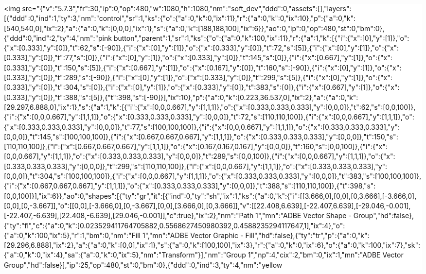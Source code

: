 <img src="{"v":"5.7.3","fr":30,"ip":0,"op":480,"w":1080,"h":1080,"nm":"soft_dev","ddd":0,"assets":[],"layers":[{"ddd":0,"ind":1,"ty":3,"nm":"control","sr":1,"ks":{"o":{"a":0,"k":0,"ix":11},"r":{"a":0,"k":0,"ix":10},"p":{"a":0,"k":[540,540,0],"ix":2},"a":{"a":0,"k":[0,0,0],"ix":1},"s":{"a":0,"k":[188,188,100],"ix":6}},"ao":0,"ip":0,"op":480,"st":0,"bm":0},{"ddd":0,"ind":2,"ty":4,"nm":"pink button","parent":1,"sr":1,"ks":{"o":{"a":0,"k":100,"ix":11},"r":{"a":1,"k":[{"i":{"x":[0],"y":[1]},"o":{"x":[0.333],"y":[0]},"t":62,"s":[-90]},{"i":{"x":[0],"y":[1]},"o":{"x":[0.333],"y":[0]},"t":72,"s":[5]},{"i":{"x":[0],"y":[1]},"o":{"x":[0.333],"y":[0]},"t":77,"s":[0]},{"i":{"x":[0],"y":[1]},"o":{"x":[0.333],"y":[0]},"t":145,"s":[0]},{"i":{"x":[0.667],"y":[1]},"o":{"x":[0.333],"y":[0]},"t":150,"s":[5]},{"i":{"x":[0.667],"y":[1]},"o":{"x":[0.167],"y":[0]},"t":160,"s":[-90]},{"i":{"x":[0],"y":[1]},"o":{"x":[0.333],"y":[0]},"t":289,"s":[-90]},{"i":{"x":[0],"y":[1]},"o":{"x":[0.333],"y":[0]},"t":299,"s":[5]},{"i":{"x":[0],"y":[1]},"o":{"x":[0.333],"y":[0]},"t":304,"s":[0]},{"i":{"x":[0],"y":[1]},"o":{"x":[0.333],"y":[0]},"t":383,"s":[0]},{"i":{"x":[0.667],"y":[1]},"o":{"x":[0.333],"y":[0]},"t":388,"s":[5]},{"t":398,"s":[-90]}],"ix":10},"p":{"a":0,"k":[0.223,36.537,0],"ix":2},"a":{"a":0,"k":[29.297,6.888,0],"ix":1},"s":{"a":1,"k":[{"i":{"x":[0,0,0.667],"y":[1,1,1]},"o":{"x":[0.333,0.333,0.333],"y":[0,0,0]},"t":62,"s":[0,0,100]},{"i":{"x":[0,0,0.667],"y":[1,1,1]},"o":{"x":[0.333,0.333,0.333],"y":[0,0,0]},"t":72,"s":[110,110,100]},{"i":{"x":[0,0,0.667],"y":[1,1,1]},"o":{"x":[0.333,0.333,0.333],"y":[0,0,0]},"t":77,"s":[100,100,100]},{"i":{"x":[0,0,0.667],"y":[1,1,1]},"o":{"x":[0.333,0.333,0.333],"y":[0,0,0]},"t":145,"s":[100,100,100]},{"i":{"x":[0.667,0.667,0.667],"y":[1,1,1]},"o":{"x":[0.333,0.333,0.333],"y":[0,0,0]},"t":150,"s":[110,110,100]},{"i":{"x":[0.667,0.667,0.667],"y":[1,1,1]},"o":{"x":[0.167,0.167,0.167],"y":[0,0,0]},"t":160,"s":[0,0,100]},{"i":{"x":[0,0,0.667],"y":[1,1,1]},"o":{"x":[0.333,0.333,0.333],"y":[0,0,0]},"t":289,"s":[0,0,100]},{"i":{"x":[0,0,0.667],"y":[1,1,1]},"o":{"x":[0.333,0.333,0.333],"y":[0,0,0]},"t":299,"s":[110,110,100]},{"i":{"x":[0,0,0.667],"y":[1,1,1]},"o":{"x":[0.333,0.333,0.333],"y":[0,0,0]},"t":304,"s":[100,100,100]},{"i":{"x":[0,0,0.667],"y":[1,1,1]},"o":{"x":[0.333,0.333,0.333],"y":[0,0,0]},"t":383,"s":[100,100,100]},{"i":{"x":[0.667,0.667,0.667],"y":[1,1,1]},"o":{"x":[0.333,0.333,0.333],"y":[0,0,0]},"t":388,"s":[110,110,100]},{"t":398,"s":[0,0,100]}],"ix":6}},"ao":0,"shapes":[{"ty":"gr","it":[{"ind":0,"ty":"sh","ix":1,"ks":{"a":0,"k":{"i":[[3.666,0],[0,0],[0,3.666],[-3.666,0],[0,0],[0,-3.667]],"o":[[0,0],[-3.666,0],[0,-3.667],[0,0],[3.666,0],[0,3.666]],"v":[[22.408,6.639],[-22.407,6.639],[-29.046,-0.001],[-22.407,-6.639],[22.408,-6.639],[29.046,-0.001]],"c":true},"ix":2},"nm":"Path 1","mn":"ADBE Vector Shape - Group","hd":false},{"ty":"fl","c":{"a":0,"k":[0.023529411764705882,0.5568627450980392,0.4588235294117647,1],"ix":4},"o":{"a":0,"k":100,"ix":5},"r":1,"bm":0,"nm":"Fill 1","mn":"ADBE Vector Graphic - Fill","hd":false},{"ty":"tr","p":{"a":0,"k":[29.296,6.888],"ix":2},"a":{"a":0,"k":[0,0],"ix":1},"s":{"a":0,"k":[100,100],"ix":3},"r":{"a":0,"k":0,"ix":6},"o":{"a":0,"k":100,"ix":7},"sk":{"a":0,"k":0,"ix":4},"sa":{"a":0,"k":0,"ix":5},"nm":"Transform"}],"nm":"Group 1","np":4,"cix":2,"bm":0,"ix":1,"mn":"ADBE Vector Group","hd":false}],"ip":25,"op":480,"st":0,"bm":0},{"ddd":0,"ind":3,"ty":4,"nm":"yellow